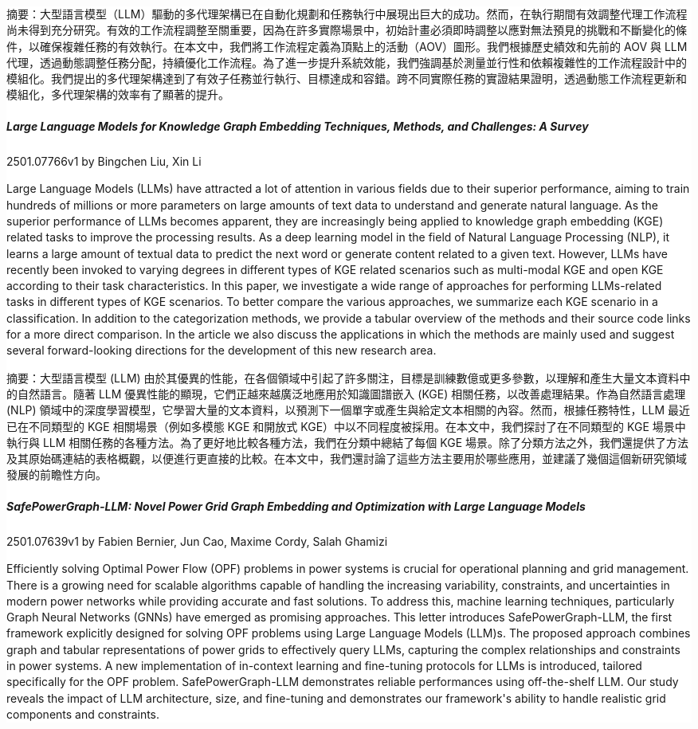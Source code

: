 摘要：大型語言模型（LLM）驅動的多代理架構已在自動化規劃和任務執行中展現出巨大的成功。然而，在執行期間有效調整代理工作流程尚未得到充分研究。有效的工作流程調整至關重要，因為在許多實際場景中，初始計畫必須即時調整以應對無法預見的挑戰和不斷變化的條件，以確保複雜任務的有效執行。在本文中，我們將工作流程定義為頂點上的活動（AOV）圖形。我們根據歷史績效和先前的 AOV 與 LLM 代理，透過動態調整任務分配，持續優化工作流程。為了進一步提升系統效能，我們強調基於測量並行性和依賴複雜性的工作流程設計中的模組化。我們提出的多代理架構達到了有效子任務並行執行、目標達成和容錯。跨不同實際任務的實證結果證明，透過動態工作流程更新和模組化，多代理架構的效率有了顯著的提升。

##### **Large Language Models for Knowledge Graph Embedding Techniques, Methods, and Challenges: A Survey**
2501.07766v1 by Bingchen Liu, Xin Li

Large Language Models (LLMs) have attracted a lot of attention in various
fields due to their superior performance, aiming to train hundreds of millions
or more parameters on large amounts of text data to understand and generate
natural language. As the superior performance of LLMs becomes apparent, they
are increasingly being applied to knowledge graph embedding (KGE) related tasks
to improve the processing results. As a deep learning model in the field of
Natural Language Processing (NLP), it learns a large amount of textual data to
predict the next word or generate content related to a given text. However,
LLMs have recently been invoked to varying degrees in different types of KGE
related scenarios such as multi-modal KGE and open KGE according to their task
characteristics. In this paper, we investigate a wide range of approaches for
performing LLMs-related tasks in different types of KGE scenarios. To better
compare the various approaches, we summarize each KGE scenario in a
classification. In addition to the categorization methods, we provide a tabular
overview of the methods and their source code links for a more direct
comparison. In the article we also discuss the applications in which the
methods are mainly used and suggest several forward-looking directions for the
development of this new research area.

摘要：大型語言模型 (LLM) 由於其優異的性能，在各個領域中引起了許多關注，目標是訓練數億或更多參數，以理解和產生大量文本資料中的自然語言。隨著 LLM 優異性能的顯現，它們正越來越廣泛地應用於知識圖譜嵌入 (KGE) 相關任務，以改善處理結果。作為自然語言處理 (NLP) 領域中的深度學習模型，它學習大量的文本資料，以預測下一個單字或產生與給定文本相關的內容。然而，根據任務特性，LLM 最近已在不同類型的 KGE 相關場景（例如多模態 KGE 和開放式 KGE）中以不同程度被採用。在本文中，我們探討了在不同類型的 KGE 場景中執行與 LLM 相關任務的各種方法。為了更好地比較各種方法，我們在分類中總結了每個 KGE 場景。除了分類方法之外，我們還提供了方法及其原始碼連結的表格概觀，以便進行更直接的比較。在本文中，我們還討論了這些方法主要用於哪些應用，並建議了幾個這個新研究領域發展的前瞻性方向。

##### **SafePowerGraph-LLM: Novel Power Grid Graph Embedding and Optimization with Large Language Models**
2501.07639v1 by Fabien Bernier, Jun Cao, Maxime Cordy, Salah Ghamizi

Efficiently solving Optimal Power Flow (OPF) problems in power systems is
crucial for operational planning and grid management. There is a growing need
for scalable algorithms capable of handling the increasing variability,
constraints, and uncertainties in modern power networks while providing
accurate and fast solutions. To address this, machine learning techniques,
particularly Graph Neural Networks (GNNs) have emerged as promising approaches.
This letter introduces SafePowerGraph-LLM, the first framework explicitly
designed for solving OPF problems using Large Language Models (LLM)s. The
proposed approach combines graph and tabular representations of power grids to
effectively query LLMs, capturing the complex relationships and constraints in
power systems. A new implementation of in-context learning and fine-tuning
protocols for LLMs is introduced, tailored specifically for the OPF problem.
SafePowerGraph-LLM demonstrates reliable performances using off-the-shelf LLM.
Our study reveals the impact of LLM architecture, size, and fine-tuning and
demonstrates our framework's ability to handle realistic grid components and
constraints.
